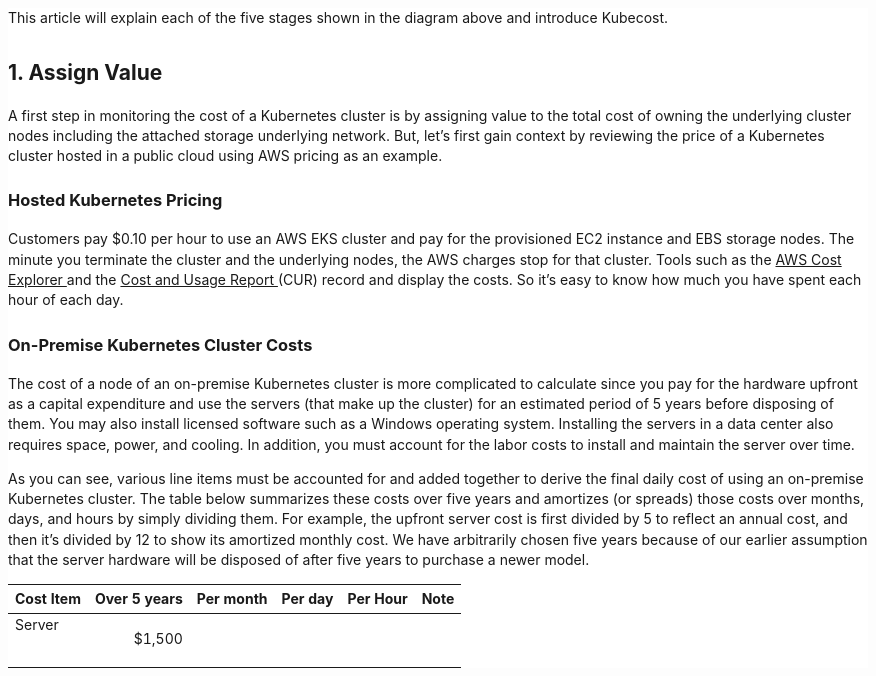 This article will explain each of the five stages shown in the diagram above and introduce Kubecost.

## 1. Assign Value 

A first step in monitoring the cost of a Kubernetes cluster is by assigning value to the total cost of owning the underlying cluster nodes including the attached storage underlying network. But, let’s first gain context by reviewing the price of a Kubernetes cluster hosted in a public cloud using AWS pricing as an example. 


### Hosted Kubernetes Pricing

Customers pay $0.10 per hour to use an AWS EKS cluster and pay for the provisioned EC2 instance and EBS storage nodes. The minute you terminate the cluster and the underlying nodes, the AWS charges stop for that cluster. Tools such as the [AWS Cost Explorer ](https://aws.amazon.com/aws-cost-management/aws-cost-explorer/) and the [Cost and Usage Report ](https://aws.amazon.com/aws-cost-management/aws-cost-and-usage-reporting/)(CUR) record and display the costs. So it’s easy to know how much you have spent each hour of each day. 


### On-Premise Kubernetes Cluster Costs

The cost of a node of an on-premise Kubernetes cluster is more complicated to calculate since you pay for the hardware upfront as a capital expenditure and use the servers (that make up the cluster) for an estimated period of 5 years before disposing of them. You may also install licensed software such as a Windows operating system. Installing the servers in a data center also requires space, power, and cooling. In addition, you must account for the labor costs to install and maintain the server over time. 

As you can see, various line items must be accounted for and added together to derive the final daily cost of using an on-premise Kubernetes cluster. The table below summarizes these costs over five years and amortizes (or spreads) those costs over months, days, and hours by simply dividing them. For example, the upfront server cost is first divided by 5 to reflect an annual cost, and then it’s divided by 12 to show its amortized monthly cost. We have arbitrarily chosen five years because of our earlier assumption that the server hardware will be disposed of after five years to purchase a newer model. 


<table>
  <thead>
  <tr>
   <th>Cost Item
   </th>
   <th>Over 5 years
   </th>
   <th>Per month
   </th>
   <th>Per day
   </th>
   <th>Per Hour
   </th>
   <th>Note
   </th>
  </tr>
 </thead>
  <tr>
   <td>Server
   </td>
   <td><p style="text-align: right">
$1,500</p>
